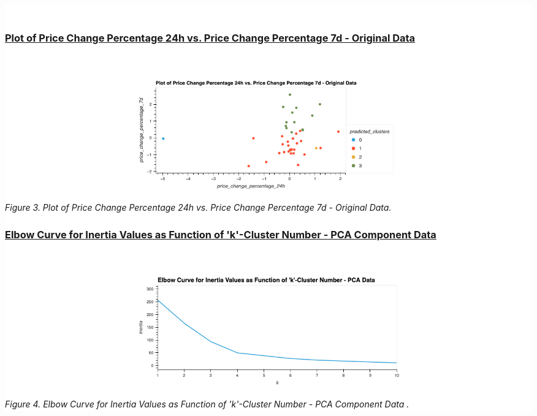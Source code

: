 <br>

### <u>Plot of Price Change Percentage 24h vs. Price Change Percentage 7d - Original Data</u>

<br>

<p align= "center" width="50">
    <img width= "50%" src="percent_change_cluster_original.png">
</p>
<i>Figure 3. Plot of Price Change Percentage 24h vs. Price Change Percentage 7d - Original Data.</i>

<br>

### <u>Elbow Curve for Inertia Values as Function of 'k'-Cluster Number - PCA Component Data</u>

<br>

<p align= "center" width="50">
    <img width= "50%" src="elbow_curve_k_inertia_pca.png">
</p>
<i>Figure 4. Elbow Curve for Inertia Values as Function of 'k'-Cluster Number - PCA Component Data .</i>
